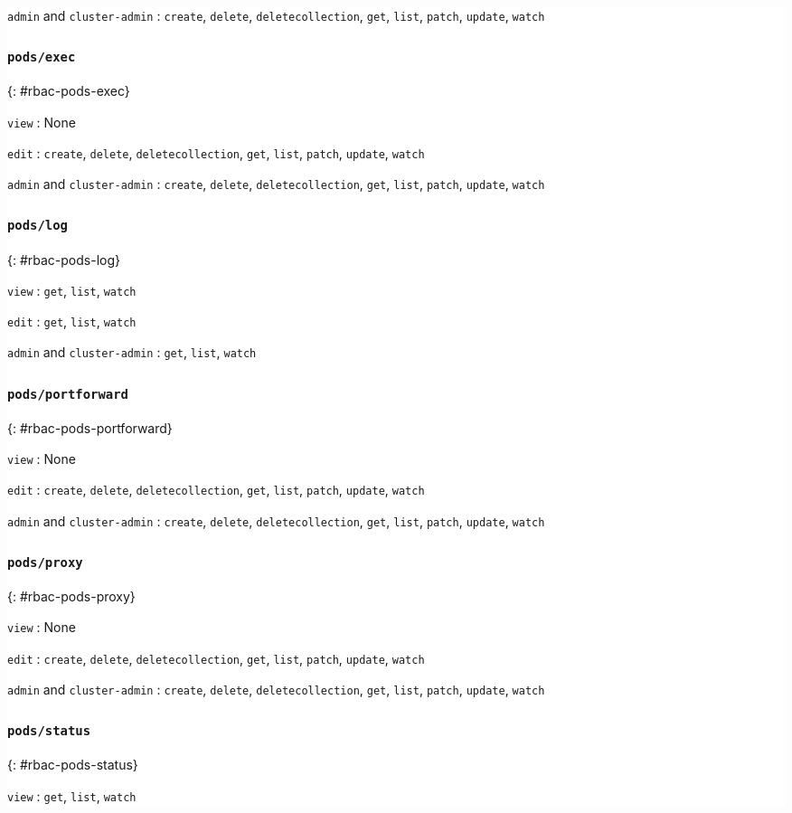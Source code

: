 `admin` and `cluster-admin`
:   `create`, `delete`, `deletecollection`, `get`, `list`, `patch`, `update`, `watch`

### `pods/exec`
{: #rbac-pods-exec}

`view`
:   None

`edit`
:   `create`, `delete`, `deletecollection`, `get`, `list`, `patch`, `update`, `watch`

`admin` and `cluster-admin`
:   `create`, `delete`, `deletecollection`, `get`, `list`, `patch`, `update`, `watch`

### `pods/log`
{: #rbac-pods-log}

`view`
:   `get`, `list`, `watch`

`edit`
:   `get`, `list`, `watch`

`admin` and `cluster-admin`
:   `get`, `list`, `watch`

### `pods/portforward`
{: #rbac-pods-portforward}

`view`
:   None

`edit`
:   `create`, `delete`, `deletecollection`, `get`, `list`, `patch`, `update`, `watch`

`admin` and `cluster-admin`
:   `create`, `delete`, `deletecollection`, `get`, `list`, `patch`, `update`, `watch`

### `pods/proxy`
{: #rbac-pods-proxy}

`view`
:   None

`edit`
:   `create`, `delete`, `deletecollection`, `get`, `list`, `patch`, `update`, `watch`

`admin` and `cluster-admin`
:   `create`, `delete`, `deletecollection`, `get`, `list`, `patch`, `update`, `watch`

### `pods/status`
{: #rbac-pods-status}

`view`
:   `get`, `list`, `watch`
